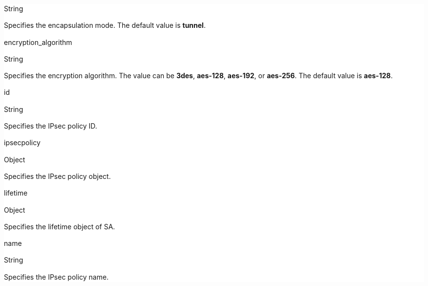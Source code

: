 <td class="cellrowborder" valign="top" width="16.67%" headers="mcps1.2.4.1.2 "><p id="p22657631"><a name="p22657631"></a><a name="p22657631"></a>String</p>
</td>
<td class="cellrowborder" valign="top" width="53.57000000000001%" headers="mcps1.2.4.1.3 "><p id="p10588164"><a name="p10588164"></a><a name="p10588164"></a>Specifies the encapsulation mode. The default value is <strong id="b1697058608"><a name="b1697058608"></a><a name="b1697058608"></a>tunnel</strong>.</p>
</td>
</tr>
<tr id="row28184617"><td class="cellrowborder" valign="top" width="29.76%" headers="mcps1.2.4.1.1 "><p id="p1252607"><a name="p1252607"></a><a name="p1252607"></a>encryption_algorithm</p>
</td>
<td class="cellrowborder" valign="top" width="16.67%" headers="mcps1.2.4.1.2 "><p id="p34352342"><a name="p34352342"></a><a name="p34352342"></a>String</p>
</td>
<td class="cellrowborder" valign="top" width="53.57000000000001%" headers="mcps1.2.4.1.3 "><p id="p34153125"><a name="p34153125"></a><a name="p34153125"></a>Specifies the encryption algorithm. The value can be <strong id="b1223398365"><a name="b1223398365"></a><a name="b1223398365"></a>3des</strong>, <strong id="b1629299840"><a name="b1629299840"></a><a name="b1629299840"></a>aes-128</strong>, <strong id="b1192961710"><a name="b1192961710"></a><a name="b1192961710"></a>aes-192</strong>, or <strong id="b538777431"><a name="b538777431"></a><a name="b538777431"></a>aes-256</strong>. The default value is <strong id="b734798645"><a name="b734798645"></a><a name="b734798645"></a>aes-128</strong>.</p>
</td>
</tr>
<tr id="row38942675"><td class="cellrowborder" valign="top" width="29.76%" headers="mcps1.2.4.1.1 "><p id="p240095"><a name="p240095"></a><a name="p240095"></a>id</p>
</td>
<td class="cellrowborder" valign="top" width="16.67%" headers="mcps1.2.4.1.2 "><p id="p19447695"><a name="p19447695"></a><a name="p19447695"></a>String</p>
</td>
<td class="cellrowborder" valign="top" width="53.57000000000001%" headers="mcps1.2.4.1.3 "><p id="p22377468"><a name="p22377468"></a><a name="p22377468"></a>Specifies the IPsec policy ID.</p>
</td>
</tr>
<tr id="row51358334"><td class="cellrowborder" valign="top" width="29.76%" headers="mcps1.2.4.1.1 "><p id="p66384370"><a name="p66384370"></a><a name="p66384370"></a>ipsecpolicy</p>
</td>
<td class="cellrowborder" valign="top" width="16.67%" headers="mcps1.2.4.1.2 "><p id="p8424883"><a name="p8424883"></a><a name="p8424883"></a>Object</p>
</td>
<td class="cellrowborder" valign="top" width="53.57000000000001%" headers="mcps1.2.4.1.3 "><p id="p45062713"><a name="p45062713"></a><a name="p45062713"></a>Specifies the IPsec policy object.</p>
</td>
</tr>
<tr id="row2911240"><td class="cellrowborder" valign="top" width="29.76%" headers="mcps1.2.4.1.1 "><p id="p34483920"><a name="p34483920"></a><a name="p34483920"></a>lifetime</p>
</td>
<td class="cellrowborder" valign="top" width="16.67%" headers="mcps1.2.4.1.2 "><p id="p41734120"><a name="p41734120"></a><a name="p41734120"></a>Object</p>
</td>
<td class="cellrowborder" valign="top" width="53.57000000000001%" headers="mcps1.2.4.1.3 "><p id="p13397545"><a name="p13397545"></a><a name="p13397545"></a>Specifies the lifetime object of SA.</p>
</td>
</tr>
<tr id="row53469045"><td class="cellrowborder" valign="top" width="29.76%" headers="mcps1.2.4.1.1 "><p id="p36025402"><a name="p36025402"></a><a name="p36025402"></a>name</p>
</td>
<td class="cellrowborder" valign="top" width="16.67%" headers="mcps1.2.4.1.2 "><p id="p32376435"><a name="p32376435"></a><a name="p32376435"></a>String</p>
</td>
<td class="cellrowborder" valign="top" width="53.57000000000001%" headers="mcps1.2.4.1.3 "><p id="p22238563"><a name="p22238563"></a><a name="p22238563"></a>Specifies the IPsec policy name.</p>
</td>